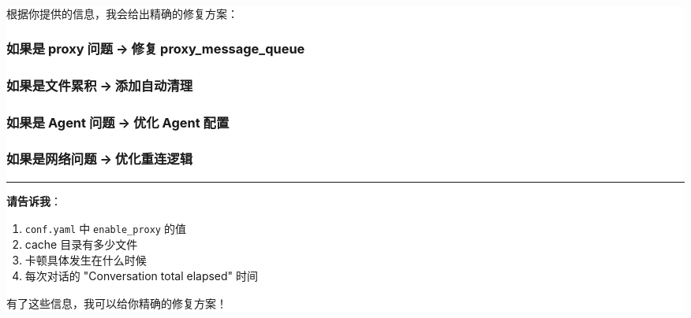 根据你提供的信息，我会给出精确的修复方案：

### 如果是 proxy 问题 → 修复 proxy_message_queue
### 如果是文件累积 → 添加自动清理
### 如果是 Agent 问题 → 优化 Agent 配置
### 如果是网络问题 → 优化重连逻辑

---

**请告诉我**：

1. `conf.yaml` 中 `enable_proxy` 的值
2. cache 目录有多少文件
3. 卡顿具体发生在什么时候
4. 每次对话的 "Conversation total elapsed" 时间

有了这些信息，我可以给你精确的修复方案！

